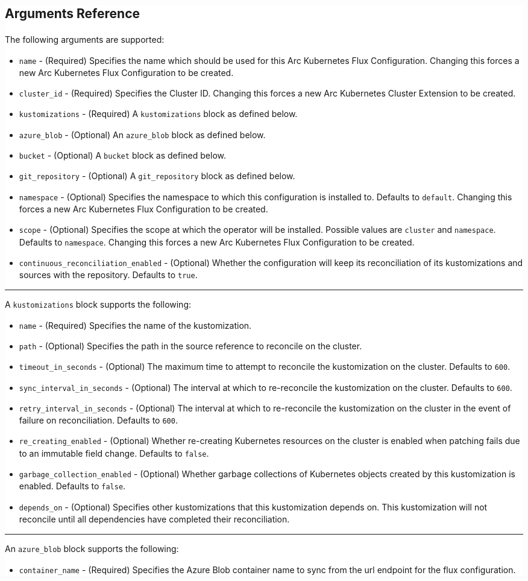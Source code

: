 ## Arguments Reference

The following arguments are supported:

* `name` - (Required) Specifies the name which should be used for this Arc Kubernetes Flux Configuration. Changing this forces a new Arc Kubernetes Flux Configuration to be created.

* `cluster_id` - (Required) Specifies the Cluster ID. Changing this forces a new Arc Kubernetes Cluster Extension to be created.

* `kustomizations` - (Required) A `kustomizations` block as defined below.

* `azure_blob` - (Optional) An `azure_blob` block as defined below.

* `bucket` - (Optional) A `bucket` block as defined below.

* `git_repository` - (Optional) A `git_repository` block as defined below.

* `namespace` - (Optional) Specifies the namespace to which this configuration is installed to. Defaults to `default`. Changing this forces a new Arc Kubernetes Flux Configuration to be created.

* `scope` - (Optional) Specifies the scope at which the operator will be installed. Possible values are `cluster` and `namespace`. Defaults to `namespace`. Changing this forces a new Arc Kubernetes Flux Configuration to be created.

* `continuous_reconciliation_enabled` - (Optional) Whether the configuration will keep its reconciliation of its kustomizations and sources with the repository. Defaults to `true`.

---

A `kustomizations` block supports the following:

* `name` - (Required) Specifies the name of the kustomization.

* `path` - (Optional) Specifies the path in the source reference to reconcile on the cluster.

* `timeout_in_seconds` - (Optional) The maximum time to attempt to reconcile the kustomization on the cluster. Defaults to `600`.

* `sync_interval_in_seconds` - (Optional) The interval at which to re-reconcile the kustomization on the cluster. Defaults to `600`.

* `retry_interval_in_seconds` - (Optional) The interval at which to re-reconcile the kustomization on the cluster in the event of failure on reconciliation. Defaults to `600`.

* `re_creating_enabled` - (Optional) Whether re-creating Kubernetes resources on the cluster is enabled when patching fails due to an immutable field change. Defaults to `false`.

* `garbage_collection_enabled` - (Optional) Whether garbage collections of Kubernetes objects created by this kustomization is enabled. Defaults to `false`.

* `depends_on` - (Optional) Specifies other kustomizations that this kustomization depends on. This kustomization will not reconcile until all dependencies have completed their reconciliation.

---

An `azure_blob` block supports the following:

* `container_name` - (Required) Specifies the Azure Blob container name to sync from the url endpoint for the flux configuration.

